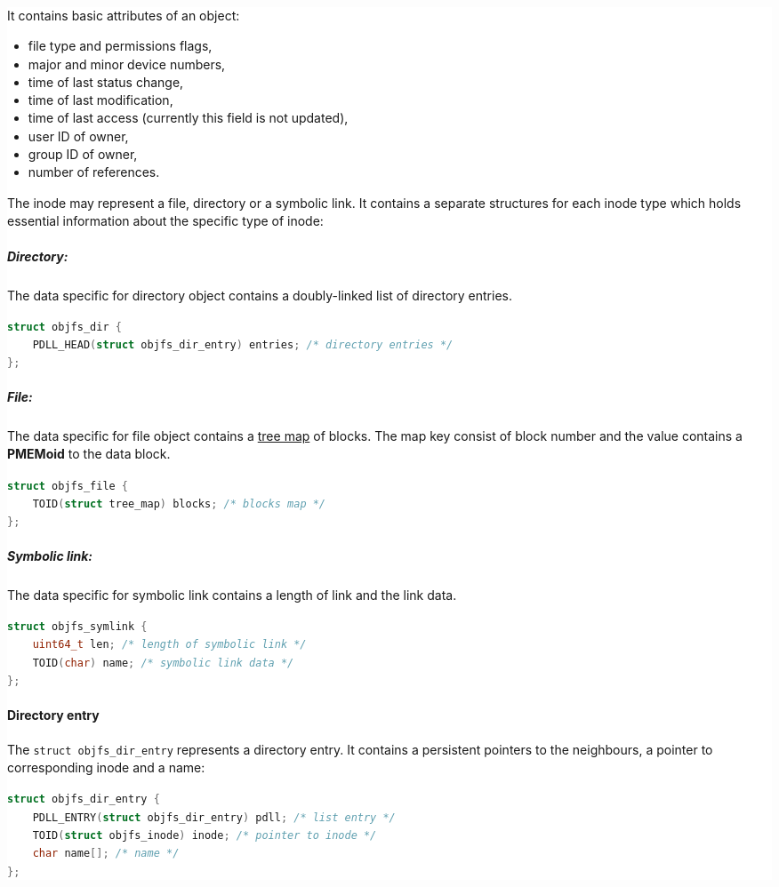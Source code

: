It contains basic attributes of an object:

- file type and permissions flags,
- major and minor device numbers,
- time of last status change,
- time of last modification,
- time of last access (currently this field is not updated),
- user ID of owner,
- group ID of owner,
- number of references.

The inode may represent a file, directory or a symbolic link. It contains a
separate structures for each inode type which holds essential information about
the specific type of inode:

##### Directory:

The data specific for directory object contains a doubly-linked list of
directory entries.

```c++
struct objfs_dir {
    PDLL_HEAD(struct objfs_dir_entry) entries; /* directory entries */
};
```

##### File:

The data specific for file object contains a
[tree map](/blog/2015/07/transactional-key-value-store-using-libpmemobj-diy) of blocks. The map key consist
of block number and the value contains a **PMEMoid** to the data block.

```c++
struct objfs_file {
    TOID(struct tree_map) blocks; /* blocks map */
};
```

##### Symbolic link:

The data specific for symbolic link contains a length of link and the link data.
```c++
struct objfs_symlink {
    uint64_t len; /* length of symbolic link */
    TOID(char) name; /* symbolic link data */
};
```

#### Directory entry

The `struct objfs_dir_entry` represents a directory entry. It contains a
persistent pointers to the neighbours, a pointer to corresponding inode and
a name:

```c++
struct objfs_dir_entry {
    PDLL_ENTRY(struct objfs_dir_entry) pdll; /* list entry */
    TOID(struct objfs_inode) inode; /* pointer to inode */
    char name[]; /* name */
};
```
